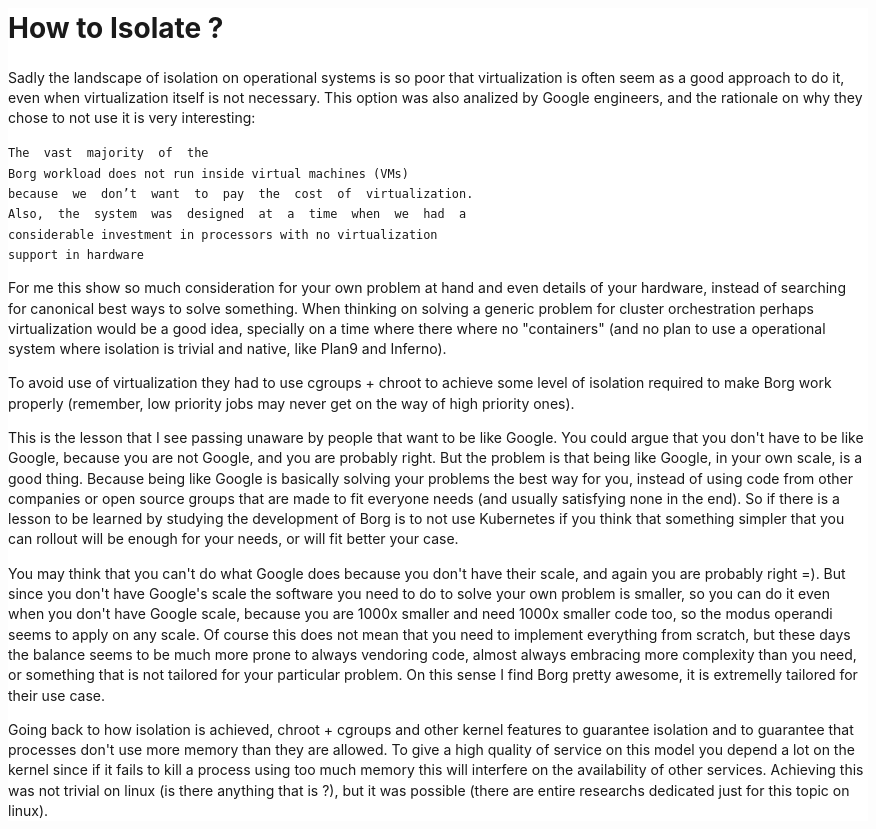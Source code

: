 
# How to Isolate ?

Sadly the landscape of isolation on operational systems is so poor that virtualization
is often seem as a good approach to do it, even when virtualization itself is not
necessary. This option was also analized by Google engineers, and the rationale on why
they chose to not use it is very interesting:

```
The  vast  majority  of  the
Borg workload does not run inside virtual machines (VMs)
because  we  don’t  want  to  pay  the  cost  of  virtualization.
Also,  the  system  was  designed  at  a  time  when  we  had  a
considerable investment in processors with no virtualization
support in hardware
```

For me this show so much consideration for your own problem at hand
and even details of your hardware, instead of searching for canonical
best ways to solve something. When thinking on solving a generic problem
for cluster orchestration perhaps virtualization would be a good idea,
specially on a time where there where no "containers" (and no plan to use
a operational system where isolation is trivial and native, like Plan9 and
Inferno).

To avoid use of virtualization they had to use cgroups + chroot to achieve
some level of isolation required to make Borg work properly (remember,
low priority jobs may never get on the way of high priority ones).

This is the lesson that I see passing unaware by people that want to be
like Google. You could argue that you don't have to be like Google, because
you are not Google, and you are probably right. But the problem is that being
like Google, in your own scale, is a good thing. Because being like Google
is basically solving your problems the best way for you, instead of using
code from other companies or open source groups that are made to fit everyone
needs (and usually satisfying none in the end). So if there is a lesson to
be learned by studying the development of Borg is to not use Kubernetes
if you think that something simpler that you can rollout will be enough
for your needs, or will fit better your case.

You may think that you can't do what Google does because you don't have
their scale, and again you are probably right =). But since you don't have
Google's scale the software you need to do to solve your own problem is
smaller, so you can do it even when you don't have Google scale, because
you are 1000x smaller and need 1000x smaller code too, so the modus operandi
seems to apply on any scale. Of course this does not mean that you need to implement
everything from scratch, but these days the balance seems to be much more prone
to always vendoring code, almost always embracing more complexity than you need,
or something that is not tailored for your particular problem. On this sense I find
Borg pretty awesome, it is extremelly tailored for their use case.

Going back to how isolation is achieved, chroot + cgroups and other kernel
features to guarantee isolation and to guarantee that processes don't use
more memory than they are allowed. To give a high quality of service on this
model you depend a lot on the kernel since if it fails to kill a process using
too much memory this will interfere on the availability of other services.
Achieving this was not trivial on linux (is there anything that is ?), but it was
possible (there are entire researchs dedicated just for this topic on linux).
